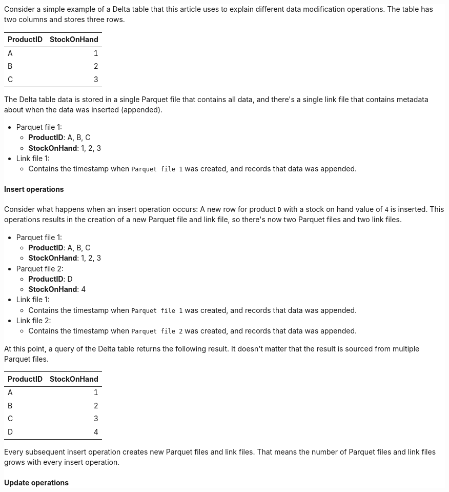 Consider a simple example of a Delta table that this article uses to explain different data modification operations. The table has two columns and stores three rows.

| ProductID | StockOnHand |
| --- | --: |
| A | 1 |
| B | 2 |
| C | 3 |

The Delta table data is stored in a single Parquet file that contains all data, and there's a single link file that contains metadata about when the data was inserted (appended).

- Parquet file 1:
  - **ProductID**: A, B, C
  - **StockOnHand**: 1, 2, 3
- Link file 1:
  - Contains the timestamp when `Parquet file 1` was created, and records that data was appended.

#### Insert operations

Consider what happens when an insert operation occurs: A new row for product `D` with a stock on hand value of `4` is inserted. This operations results in the creation of a new Parquet file and link file, so there's now two Parquet files and two link files.

- Parquet file 1:
  - **ProductID**: A, B, C
  - **StockOnHand**: 1, 2, 3
- Parquet file 2:
  - **ProductID**: D
  - **StockOnHand**: 4
- Link file 1:
  - Contains the timestamp when `Parquet file 1` was created, and records that data was appended.
- Link file 2:
  - Contains the timestamp when `Parquet file 2` was created, and records that data was appended.

At this point, a query of the Delta table returns the following result. It doesn't matter that the result is sourced from multiple Parquet files.

| ProductID | StockOnHand |
| --- | --: |
| A | 1 |
| B | 2 |
| C | 3 |
| D | 4 |

Every subsequent insert operation creates new Parquet files and link files. That means the number of Parquet files and link files grows with every insert operation.

#### Update operations
